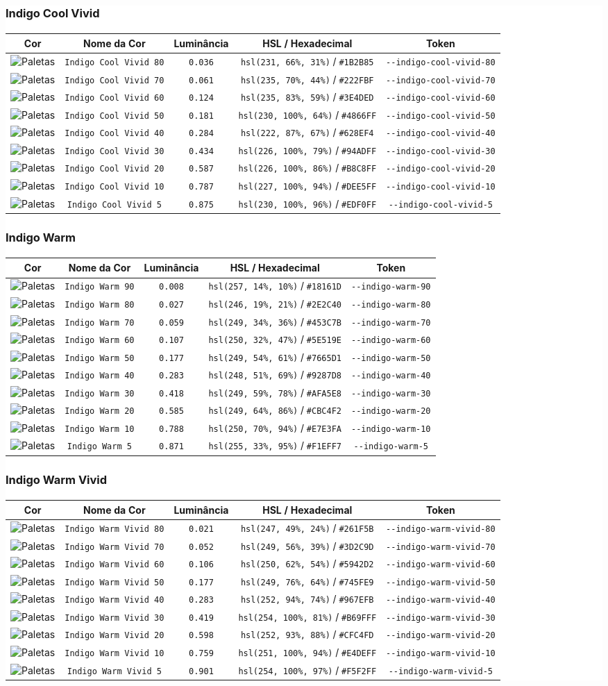 ### Indigo Cool Vivid

|              Cor               |      Nome da Cor       | Luminância |         HSL / Hexadecimal         |          Token           |
| :----------------------------: | :--------------------: | :--------: | :-------------------------------: | :----------------------: |
| ![Paletas](imagens/1B2B85.png) | `Indigo Cool Vivid 80` |  `0.036`   | `hsl(231, 66%, 31%)` / `#1B2B85`  | `--indigo-cool-vivid-80` |
| ![Paletas](imagens/222FBF.png) | `Indigo Cool Vivid 70` |  `0.061`   | `hsl(235, 70%, 44%)` / `#222FBF`  | `--indigo-cool-vivid-70` |
| ![Paletas](imagens/3E4DED.png) | `Indigo Cool Vivid 60` |  `0.124`   | `hsl(235, 83%, 59%)` / `#3E4DED`  | `--indigo-cool-vivid-60` |
| ![Paletas](imagens/4866FF.png) | `Indigo Cool Vivid 50` |  `0.181`   | `hsl(230, 100%, 64%)` / `#4866FF` | `--indigo-cool-vivid-50` |
| ![Paletas](imagens/628EF4.png) | `Indigo Cool Vivid 40` |  `0.284`   | `hsl(222, 87%, 67%)` / `#628EF4`  | `--indigo-cool-vivid-40` |
| ![Paletas](imagens/94ADFF.png) | `Indigo Cool Vivid 30` |  `0.434`   | `hsl(226, 100%, 79%)` / `#94ADFF` | `--indigo-cool-vivid-30` |
| ![Paletas](imagens/B8C8FF.png) | `Indigo Cool Vivid 20` |  `0.587`   | `hsl(226, 100%, 86%)` / `#B8C8FF` | `--indigo-cool-vivid-20` |
| ![Paletas](imagens/DEE5FF.png) | `Indigo Cool Vivid 10` |  `0.787`   | `hsl(227, 100%, 94%)` / `#DEE5FF` | `--indigo-cool-vivid-10` |
| ![Paletas](imagens/EDF0FF.png) | `Indigo Cool Vivid 5`  |  `0.875`   | `hsl(230, 100%, 96%)` / `#EDF0FF` | `--indigo-cool-vivid-5`  |

### Indigo Warm

|              Cor               |   Nome da Cor    | Luminância |        HSL / Hexadecimal         |       Token        |
| :----------------------------: | :--------------: | :--------: | :------------------------------: | :----------------: |
| ![Paletas](imagens/18161D.png) | `Indigo Warm 90` |  `0.008`   | `hsl(257, 14%, 10%)` / `#18161D` | `--indigo-warm-90` |
| ![Paletas](imagens/2E2C40.png) | `Indigo Warm 80` |  `0.027`   | `hsl(246, 19%, 21%)` / `#2E2C40` | `--indigo-warm-80` |
| ![Paletas](imagens/453C7B.png) | `Indigo Warm 70` |  `0.059`   | `hsl(249, 34%, 36%)` / `#453C7B` | `--indigo-warm-70` |
| ![Paletas](imagens/5E519E.png) | `Indigo Warm 60` |  `0.107`   | `hsl(250, 32%, 47%)` / `#5E519E` | `--indigo-warm-60` |
| ![Paletas](imagens/7665D1.png) | `Indigo Warm 50` |  `0.177`   | `hsl(249, 54%, 61%)` / `#7665D1` | `--indigo-warm-50` |
| ![Paletas](imagens/9287D8.png) | `Indigo Warm 40` |  `0.283`   | `hsl(248, 51%, 69%)` / `#9287D8` | `--indigo-warm-40` |
| ![Paletas](imagens/AFA5E8.png) | `Indigo Warm 30` |  `0.418`   | `hsl(249, 59%, 78%)` / `#AFA5E8` | `--indigo-warm-30` |
| ![Paletas](imagens/CBC4F2.png) | `Indigo Warm 20` |  `0.585`   | `hsl(249, 64%, 86%)` / `#CBC4F2` | `--indigo-warm-20` |
| ![Paletas](imagens/E7E3FA.png) | `Indigo Warm 10` |  `0.788`   | `hsl(250, 70%, 94%)` / `#E7E3FA` | `--indigo-warm-10` |
| ![Paletas](imagens/F1EFF7.png) | `Indigo Warm 5`  |  `0.871`   | `hsl(255, 33%, 95%)` / `#F1EFF7` | `--indigo-warm-5`  |

### Indigo Warm Vivid

|              Cor               |      Nome da Cor       | Luminância |         HSL / Hexadecimal         |          Token           |
| :----------------------------: | :--------------------: | :--------: | :-------------------------------: | :----------------------: |
| ![Paletas](imagens/261F5B.png) | `Indigo Warm Vivid 80` |  `0.021`   | `hsl(247, 49%, 24%)` / `#261F5B`  | `--indigo-warm-vivid-80` |
| ![Paletas](imagens/3D2C9D.png) | `Indigo Warm Vivid 70` |  `0.052`   | `hsl(249, 56%, 39%)` / `#3D2C9D`  | `--indigo-warm-vivid-70` |
| ![Paletas](imagens/5942D2.png) | `Indigo Warm Vivid 60` |  `0.106`   | `hsl(250, 62%, 54%)` / `#5942D2`  | `--indigo-warm-vivid-60` |
| ![Paletas](imagens/745FE9.png) | `Indigo Warm Vivid 50` |  `0.177`   | `hsl(249, 76%, 64%)` / `#745FE9`  | `--indigo-warm-vivid-50` |
| ![Paletas](imagens/967EFB.png) | `Indigo Warm Vivid 40` |  `0.283`   | `hsl(252, 94%, 74%)` / `#967EFB`  | `--indigo-warm-vivid-40` |
| ![Paletas](imagens/B69FFF.png) | `Indigo Warm Vivid 30` |  `0.419`   | `hsl(254, 100%, 81%)` / `#B69FFF` | `--indigo-warm-vivid-30` |
| ![Paletas](imagens/CFC4FD.png) | `Indigo Warm Vivid 20` |  `0.598`   | `hsl(252, 93%, 88%)` / `#CFC4FD`  | `--indigo-warm-vivid-20` |
| ![Paletas](imagens/E4DEFF.png) | `Indigo Warm Vivid 10` |  `0.759`   | `hsl(251, 100%, 94%)` / `#E4DEFF` | `--indigo-warm-vivid-10` |
| ![Paletas](imagens/F5F2FF.png) | `Indigo Warm Vivid 5`  |  `0.901`   | `hsl(254, 100%, 97%)` / `#F5F2FF` | `--indigo-warm-vivid-5`  |
